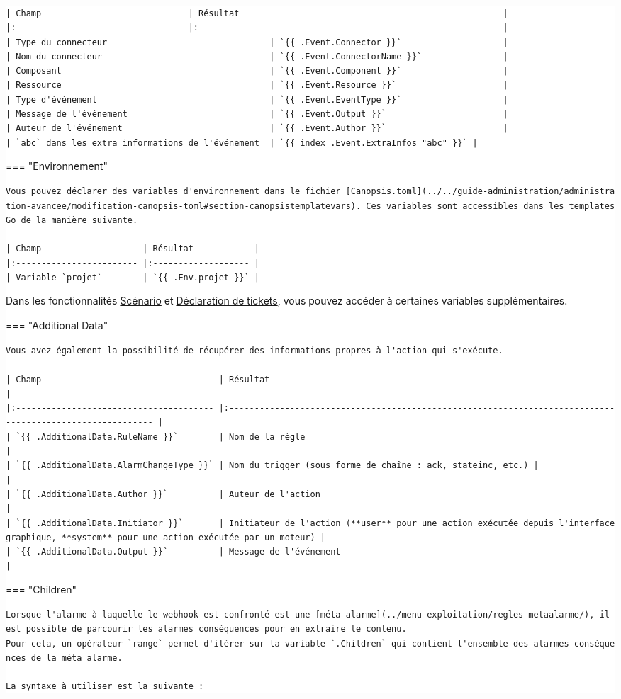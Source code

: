     | Champ                             | Résultat                                                    |
    |:--------------------------------- |:----------------------------------------------------------- |
    | Type du connecteur                                | `{{ .Event.Connector }}`                    |
    | Nom du connecteur                                 | `{{ .Event.ConnectorName }}`                |
    | Composant                                         | `{{ .Event.Component }}`                    |
    | Ressource                                         | `{{ .Event.Resource }}`                     |
    | Type d'événement                                  | `{{ .Event.EventType }}`                    |
    | Message de l'événement                            | `{{ .Event.Output }}`                       |
    | Auteur de l'événement                             | `{{ .Event.Author }}`                       |
    | `abc` dans les extra informations de l'événement  | `{{ index .Event.ExtraInfos "abc" }}` |

=== "Environnement"

    Vous pouvez déclarer des variables d'environnement dans le fichier [Canopsis.toml](../../guide-administration/administration-avancee/modification-canopsis-toml#section-canopsistemplatevars). Ces variables sont accessibles dans les templates Go de la manière suivante.

    | Champ                    | Résultat            |
    |:------------------------ |:------------------- |
    | Variable `projet`        | `{{ .Env.projet }}` |
 

Dans les fonctionnalités [Scénario](../menu-exploitation/scenarios/) et [Déclaration de tickets](../menu-exploitation/regles-declaration-tickets/), vous pouvez accéder à certaines variables supplémentaires.

=== "Additional Data"

    Vous avez également la possibilité de récupérer des informations propres à l'action qui s'exécute.
    
    | Champ                                   | Résultat                                                                                                  |
    |:--------------------------------------- |:--------------------------------------------------------------------------------------------------------- |
    | `{{ .AdditionalData.RuleName }}`        | Nom de la règle                                                                                           |
    | `{{ .AdditionalData.AlarmChangeType }}` | Nom du trigger (sous forme de chaîne : ack, stateinc, etc.) |                                             |
    | `{{ .AdditionalData.Author }}`          | Auteur de l'action                                                                                        |
    | `{{ .AdditionalData.Initiator }}`       | Initiateur de l'action (**user** pour une action exécutée depuis l'interface graphique, **system** pour une action exécutée par un moteur) |
    | `{{ .AdditionalData.Output }}`          | Message de l'événement                                                                                    |


=== "Children"

    Lorsque l'alarme à laquelle le webhook est confronté est une [méta alarme](../menu-exploitation/regles-metaalarme/), il est possible de parcourir les alarmes conséquences pour en extraire le contenu.  
    Pour cela, un opérateur `range` permet d'itérer sur la variable `.Children` qui contient l'ensemble des alarmes conséquences de la méta alarme.
    
    La syntaxe à utiliser est la suivante :
    